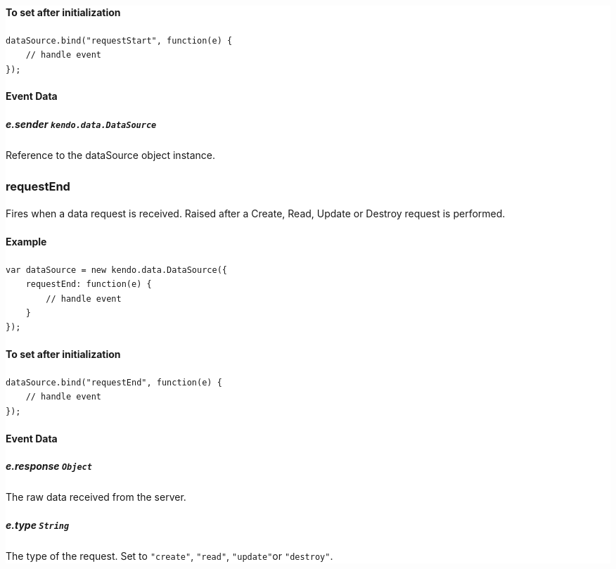 #### To set after initialization

    dataSource.bind("requestStart", function(e) {
        // handle event
    });

#### Event Data

##### e.sender `kendo.data.DataSource`

Reference to the dataSource object instance.

### requestEnd

Fires when a data request is received. Raised after a Create, Read, Update or Destroy request is performed.

#### Example

    var dataSource = new kendo.data.DataSource({
        requestEnd: function(e) {
            // handle event
        }
    });

#### To set after initialization

    dataSource.bind("requestEnd", function(e) {
        // handle event
    });

#### Event Data

##### e.response `Object`

The raw data received from the server.

##### e.type `String`

The type of the request. Set to `"create"`, `"read"`, `"update"`or `"destroy"`.

